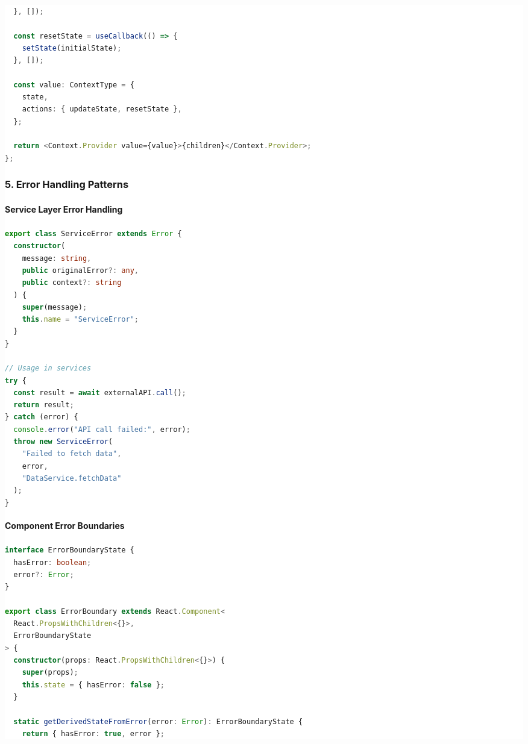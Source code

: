 ```typescript
  }, []);

  const resetState = useCallback(() => {
    setState(initialState);
  }, []);

  const value: ContextType = {
    state,
    actions: { updateState, resetState },
  };

  return <Context.Provider value={value}>{children}</Context.Provider>;
};
```

### 5. Error Handling Patterns

#### Service Layer Error Handling

```typescript
export class ServiceError extends Error {
  constructor(
    message: string,
    public originalError?: any,
    public context?: string
  ) {
    super(message);
    this.name = "ServiceError";
  }
}

// Usage in services
try {
  const result = await externalAPI.call();
  return result;
} catch (error) {
  console.error("API call failed:", error);
  throw new ServiceError(
    "Failed to fetch data",
    error,
    "DataService.fetchData"
  );
}
```

#### Component Error Boundaries

```typescript
interface ErrorBoundaryState {
  hasError: boolean;
  error?: Error;
}

export class ErrorBoundary extends React.Component<
  React.PropsWithChildren<{}>,
  ErrorBoundaryState
> {
  constructor(props: React.PropsWithChildren<{}>) {
    super(props);
    this.state = { hasError: false };
  }

  static getDerivedStateFromError(error: Error): ErrorBoundaryState {
    return { hasError: true, error };
```